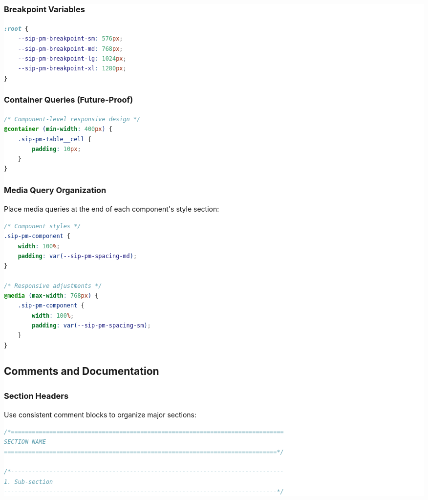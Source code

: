 ### Breakpoint Variables
```css
:root {
    --sip-pm-breakpoint-sm: 576px;
    --sip-pm-breakpoint-md: 768px;
    --sip-pm-breakpoint-lg: 1024px;
    --sip-pm-breakpoint-xl: 1280px;
}
```

### Container Queries (Future-Proof)
```css
/* Component-level responsive design */
@container (min-width: 400px) {
    .sip-pm-table__cell {
        padding: 10px;
    }
}
```

### Media Query Organization

Place media queries at the end of each component's style section:

```css
/* Component styles */
.sip-pm-component {
    width: 100%;
    padding: var(--sip-pm-spacing-md);
}

/* Responsive adjustments */
@media (max-width: 768px) {
    .sip-pm-component {
        width: 100%;
        padding: var(--sip-pm-spacing-sm);
    }
}
```

## Comments and Documentation

### Section Headers

Use consistent comment blocks to organize major sections:

```css
/*==============================================================================
SECTION NAME
==============================================================================*/

/*------------------------------------------------------------------------------
1. Sub-section
------------------------------------------------------------------------------*/
```
